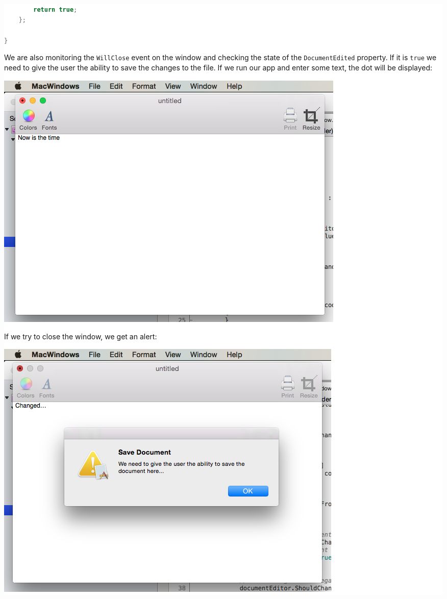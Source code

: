 ```csharp
        return true;
    };

}
```

We are also monitoring the `WillClose` event on the window and checking the state of the `DocumentEdited` property. If it is `true` we need to give the user the ability to save the changes to the file. If we run our app and enter some text, the dot will be displayed:

[![](window-images/file01.png "A changed window")](window-images/file01.png#lightbox)

If we try to close the window, we get an alert:

[![](window-images/file02.png "Displaying a save dialog")](window-images/file02.png#lightbox)
